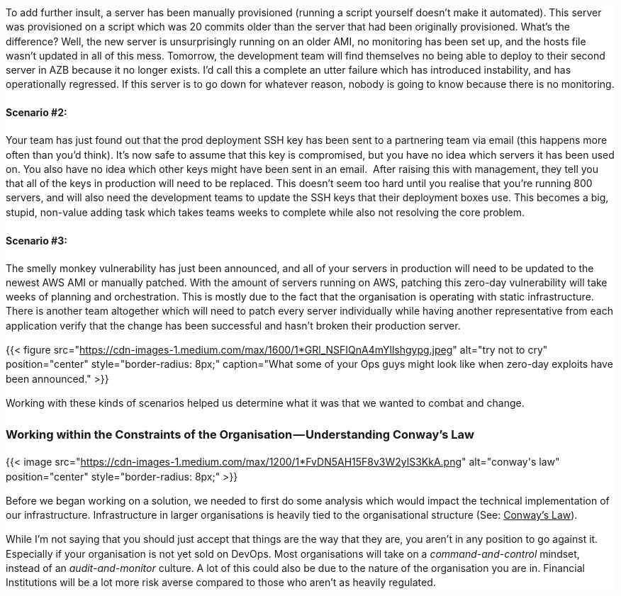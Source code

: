 To add further insult, a server has been manually provisioned (running a script yourself doesn’t make it automated). This server was provisioned on a script which was 20 commits older than the server that had been originally provisioned. What’s the difference? Well, the new server is unsurprisingly running on an older AMI, no monitoring has been set up, and the hosts file wasn’t updated in all of this mess. Tomorrow, the development team will find themselves no being able to deploy to their second server in AZB because it no longer exists. I’d call this a complete an utter failure which has introduced instability, and has operationally regressed. If this server is to go down for whatever reason, nobody is going to know because there is no monitoring.

#### Scenario #2:

Your team has just found out that the prod deployment SSH key has been sent to a partnering team via email (this happens more often than you’d think). It’s now safe to assume that this key is compromised, but you have no idea which servers it has been used on. You also have no idea which other keys might have been sent in an email. 
After raising this with management, they tell you that all of the keys in production will need to be replaced. This doesn’t seem too hard until you realise that you’re running 800 servers, and will also need the development teams to update the SSH keys that their deployment boxes use. This becomes a big, stupid, non-value adding task which takes teams weeks to complete while also not resolving the core problem.

#### Scenario #3:

The smelly monkey vulnerability has just been announced, and all of your servers in production will need to be updated to the newest AWS AMI or manually patched.
With the amount of servers running on AWS, patching this zero-day vulnerability will take weeks of planning and orchestration. This is mostly due to the fact that the organisation is operating with static infrastructure. There is another team altogether which will need to patch every server individually while having another representative from each application verify that the change has been successful and hasn’t broken their production server.

{{< figure src="https://cdn-images-1.medium.com/max/1600/1*GRl_NSFIQnA4mYllshgypg.jpeg" alt="try not to cry" position="center" style="border-radius: 8px;" caption="What some of your Ops guys might look like when zero-day exploits have been announced." >}}

Working with these kinds of scenarios helped us determine what it was that we wanted to combat and change.

### Working within the Constraints of the Organisation — Understanding Conway’s Law

{{< image src="https://cdn-images-1.medium.com/max/1200/1*FvDN5AH15F8v3W2ylS3KkA.png" alt="conway's law" position="center" style="border-radius: 8px;" >}}

Before we began working on a solution, we needed to first do some analysis which would impact the technical implementation of our infrastructure. Infrastructure in larger organisations is heavily tied to the organisational structure (See: [Conway’s Law](http://www.design.caltech.edu/erik/Misc/Conway.html)).

While I’m not saying that you should just accept that things are the way that they are, you aren’t in any position to go against it. Especially if your organisation is not yet sold on DevOps.
Most organisations will take on a _command-and-control_ mindset, instead of an _audit-and-monitor_ culture. A lot of this could also be due to the nature of the organisation you are in. Financial Institutions will be a lot more risk averse compared to those who aren’t as heavily regulated.
